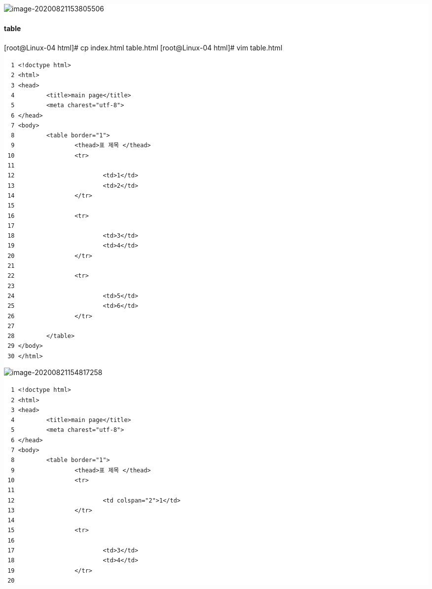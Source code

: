 ![image-20200821153805506](C:\Users\user1\AppData\Roaming\Typora\typora-user-images\image-20200821153805506.png)



#### table

[root@Linux-04 html]# cp index.html table.html
[root@Linux-04 html]# vim table.html

```
  1 <!doctype html>
  2 <html>
  3 <head>
  4         <title>main page</title>
  5         <meta charest="utf-8">
  6 </head>
  7 <body>
  8         <table border="1">
  9                 <thead>표 제목 </thead>
 10                 <tr>
 11                 
 12                         <td>1</td>      
 13                         <td>2</td>      
 14                 </tr>
 15                 
 16                 <tr>    
 17                         
 18                         <td>3</td>      
 19                         <td>4</td>      
 20                 </tr>
 21 
 22                 <tr>    
 23                         
 24                         <td>5</td>      
 25                         <td>6</td>      
 26                 </tr>
 27         
 28         </table>
 29 </body>
 30 </html>

```

![image-20200821154817258](C:\Users\user1\AppData\Roaming\Typora\typora-user-images\image-20200821154817258.png)

```
  1 <!doctype html>
  2 <html>
  3 <head>
  4         <title>main page</title>
  5         <meta charest="utf-8">
  6 </head>
  7 <body>
  8         <table border="1">
  9                 <thead>표 제목 </thead>
 10                 <tr>
 11 
 12                         <td colspan="2">1</td>  
 13                 </tr>   
 14                 
 15                 <tr>
 16                 
 17                         <td>3</td>
 18                         <td>4</td>      
 19                 </tr>   
 20                 
```